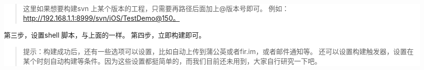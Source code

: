 > 这里如果想要构建svn 上某个版本的工程，只需要再路径后面加上@版本号即可。
例如：http://192.168.1.1:8999/svn/iOS/TestDemo@150。


第三步，设置shell 脚本，与上面的一样。
第四步，立即构建即可。

> 提示：构建成功后，还有一些选项可以设置，比如自动上传到蒲公英或者fir.im，或者邮件通知等。
还可以设置构建触发器，设置在某个时刻自动构建等条件。因为这些设置都挺简单的，而我们目前还未用到，大家自行研究一下吧。


